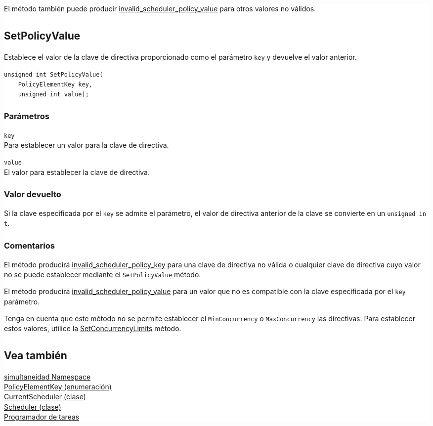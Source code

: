  El método también puede producir [invalid_scheduler_policy_value](invalid-scheduler-policy-value-class.md) para otros valores no válidos.  
  
##  <a name="a-namesetpolicyvaluea-setpolicyvalue"></a><a name="setpolicyvalue"></a>SetPolicyValue 

 Establece el valor de la clave de directiva proporcionado como el parámetro `key` y devuelve el valor anterior.  
  
```
unsigned int SetPolicyValue(
    PolicyElementKey key,
    unsigned int value);
```  
  
### <a name="parameters"></a>Parámetros  
 `key`  
 Para establecer un valor para la clave de directiva.  
  
 `value`  
 El valor para establecer la clave de directiva.  
  
### <a name="return-value"></a>Valor devuelto  
 Si la clave especificada por el `key` se admite el parámetro, el valor de directiva anterior de la clave se convierte en un `unsigned int`.  
  
### <a name="remarks"></a>Comentarios  
 El método producirá [invalid_scheduler_policy_key](invalid-scheduler-policy-key-class.md) para una clave de directiva no válida o cualquier clave de directiva cuyo valor no se puede establecer mediante el `SetPolicyValue` método.  
  
 El método producirá [invalid_scheduler_policy_value](invalid-scheduler-policy-value-class.md) para un valor que no es compatible con la clave especificada por el `key` parámetro.  
  
 Tenga en cuenta que este método no se permite establecer el `MinConcurrency` o `MaxConcurrency` las directivas. Para establecer estos valores, utilice la [SetConcurrencyLimits](#setconcurrencylimits) método.  
  
## <a name="see-also"></a>Vea también  
 [simultaneidad Namespace](concurrency-namespace.md)   
 [PolicyElementKey (enumeración)](concurrency-namespace-enums.md)   
 [CurrentScheduler (clase)](currentscheduler-class.md)   
 [Scheduler (clase)](scheduler-class.md)   
 [Programador de tareas](../../../parallel/concrt/task-scheduler-concurrency-runtime.md)




